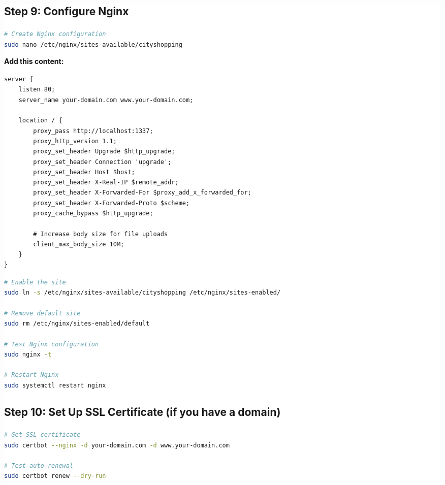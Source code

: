 ## Step 9: Configure Nginx

```bash
# Create Nginx configuration
sudo nano /etc/nginx/sites-available/cityshopping
```

**Add this content:**
```nginx
server {
    listen 80;
    server_name your-domain.com www.your-domain.com;

    location / {
        proxy_pass http://localhost:1337;
        proxy_http_version 1.1;
        proxy_set_header Upgrade $http_upgrade;
        proxy_set_header Connection 'upgrade';
        proxy_set_header Host $host;
        proxy_set_header X-Real-IP $remote_addr;
        proxy_set_header X-Forwarded-For $proxy_add_x_forwarded_for;
        proxy_set_header X-Forwarded-Proto $scheme;
        proxy_cache_bypass $http_upgrade;
        
        # Increase body size for file uploads
        client_max_body_size 10M;
    }
}
```

```bash
# Enable the site
sudo ln -s /etc/nginx/sites-available/cityshopping /etc/nginx/sites-enabled/

# Remove default site
sudo rm /etc/nginx/sites-enabled/default

# Test Nginx configuration
sudo nginx -t

# Restart Nginx
sudo systemctl restart nginx
```

## Step 10: Set Up SSL Certificate (if you have a domain)

```bash
# Get SSL certificate
sudo certbot --nginx -d your-domain.com -d www.your-domain.com

# Test auto-renewal
sudo certbot renew --dry-run
```

